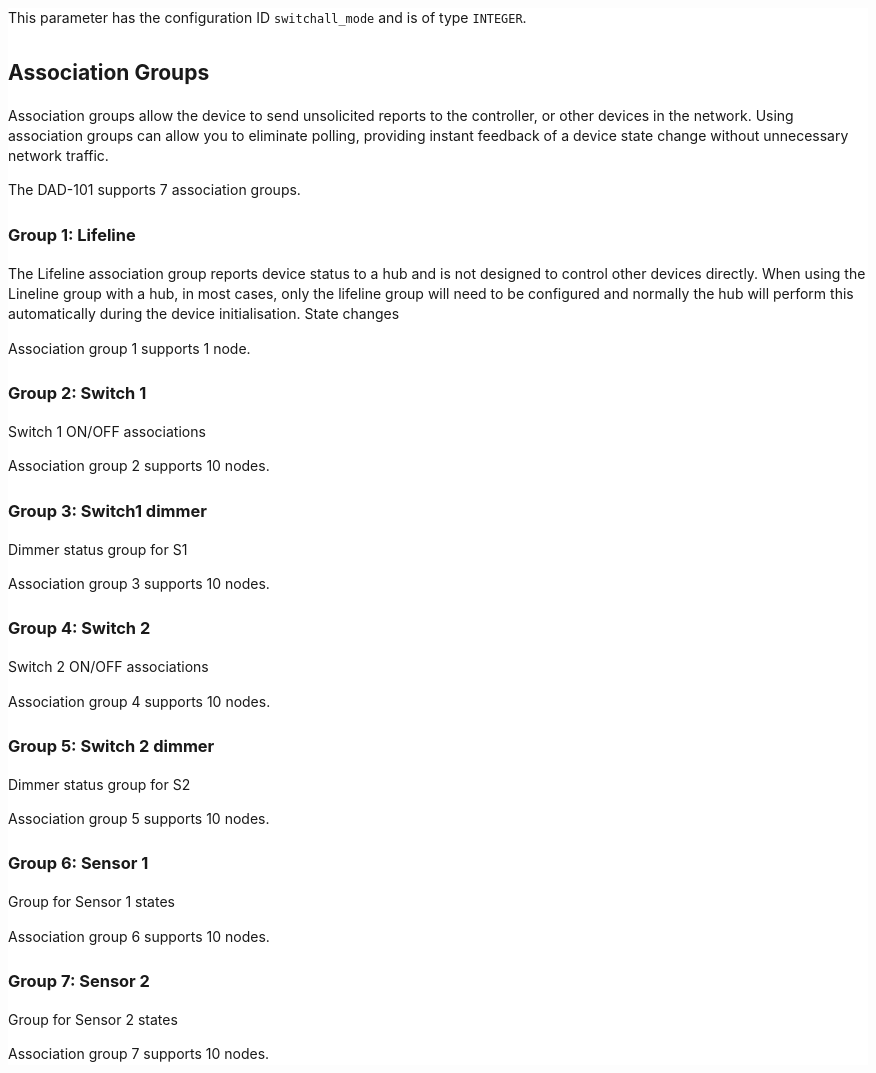 This parameter has the configuration ID ```switchall_mode``` and is of type ```INTEGER```.


## Association Groups

Association groups allow the device to send unsolicited reports to the controller, or other devices in the network. Using association groups can allow you to eliminate polling, providing instant feedback of a device state change without unnecessary network traffic.

The DAD-101 supports 7 association groups.

### Group 1: Lifeline

The Lifeline association group reports device status to a hub and is not designed to control other devices directly. When using the Lineline group with a hub, in most cases, only the lifeline group will need to be configured and normally the hub will perform this automatically during the device initialisation.
State changes

Association group 1 supports 1 node.

### Group 2: Switch 1

Switch 1 ON/OFF associations

Association group 2 supports 10 nodes.

### Group 3: Switch1 dimmer

Dimmer status group for S1

Association group 3 supports 10 nodes.

### Group 4: Switch 2

Switch 2 ON/OFF associations

Association group 4 supports 10 nodes.

### Group 5: Switch 2 dimmer

Dimmer status group for S2

Association group 5 supports 10 nodes.

### Group 6: Sensor 1

Group for Sensor 1 states

Association group 6 supports 10 nodes.

### Group 7: Sensor 2

Group for Sensor 2 states

Association group 7 supports 10 nodes.

